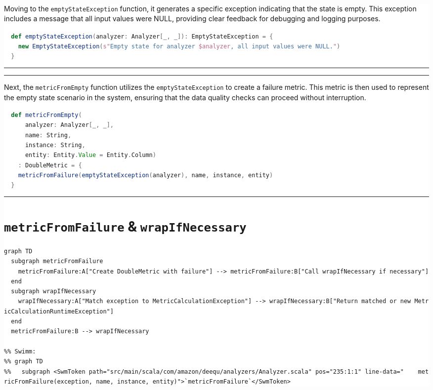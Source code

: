 Moving to the <SwmToken path="src/main/scala/com/amazon/deequ/analyzers/Analyzer.scala" pos="572:3:3" line-data="  def emptyStateException(analyzer: Analyzer[_, _]): EmptyStateException = {">`emptyStateException`</SwmToken> function, it generates a specific exception indicating that the state is empty. This exception includes a message that all input values were NULL, providing clear feedback for debugging and logging purposes.

```scala
  def emptyStateException(analyzer: Analyzer[_, _]): EmptyStateException = {
    new EmptyStateException(s"Empty state for analyzer $analyzer, all input values were NULL.")
  }
```

---

</SwmSnippet>

<SwmSnippet path="/src/main/scala/com/amazon/deequ/analyzers/Analyzer.scala" line="576">

---

Next, the <SwmToken path="src/main/scala/com/amazon/deequ/analyzers/Analyzer.scala" pos="576:3:3" line-data="  def metricFromEmpty(">`metricFromEmpty`</SwmToken> function utilizes the <SwmToken path="src/main/scala/com/amazon/deequ/analyzers/Analyzer.scala" pos="582:3:3" line-data="    metricFromFailure(emptyStateException(analyzer), name, instance, entity)">`emptyStateException`</SwmToken> to create a failure metric. This metric is then used to represent the empty state scenario in the system, ensuring that the data quality checks can proceed without interruption.

```scala
  def metricFromEmpty(
      analyzer: Analyzer[_, _],
      name: String,
      instance: String,
      entity: Entity.Value = Entity.Column)
    : DoubleMetric = {
    metricFromFailure(emptyStateException(analyzer), name, instance, entity)
  }
```

---

</SwmSnippet>

# <SwmToken path="src/main/scala/com/amazon/deequ/analyzers/Analyzer.scala" pos="235:1:1" line-data="    metricFromFailure(exception, name, instance, entity)">`metricFromFailure`</SwmToken> & <SwmToken path="src/main/scala/com/amazon/deequ/analyzers/Analyzer.scala" pos="593:3:3" line-data="      MetricCalculationException.wrapIfNecessary(exception)))">`wrapIfNecessary`</SwmToken>

```mermaid
graph TD
  subgraph metricFromFailure
    metricFromFailure:A["Create DoubleMetric with failure"] --> metricFromFailure:B["Call wrapIfNecessary if necessary"]
  end
  subgraph wrapIfNecessary
    wrapIfNecessary:A["Match exception to MetricCalculationException"] --> wrapIfNecessary:B["Return matched or new MetricCalculationRuntimeException"]
  end
  metricFromFailure:B --> wrapIfNecessary

%% Swimm:
%% graph TD
%%   subgraph <SwmToken path="src/main/scala/com/amazon/deequ/analyzers/Analyzer.scala" pos="235:1:1" line-data="    metricFromFailure(exception, name, instance, entity)">`metricFromFailure`</SwmToken>
```